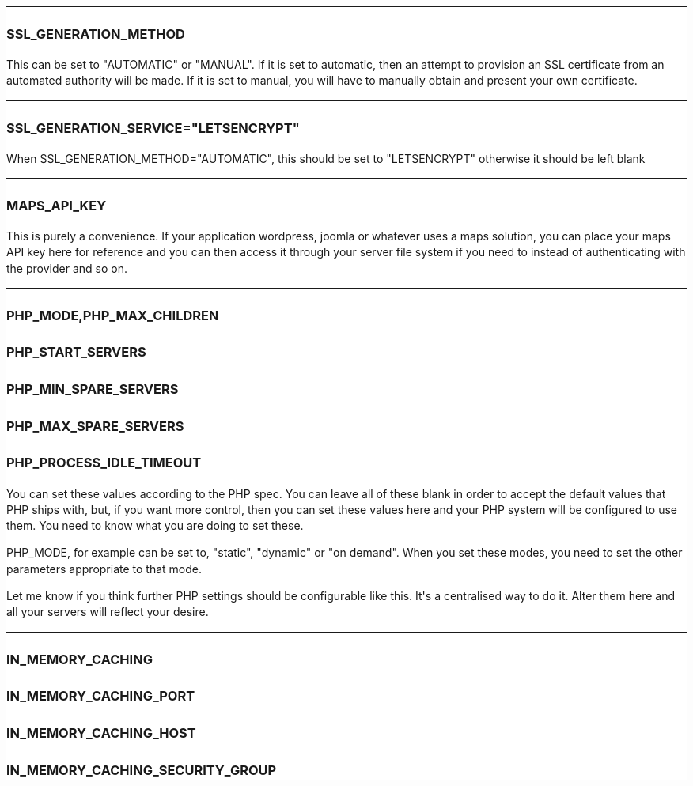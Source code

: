         
-----

### SSL_GENERATION_METHOD

This can be set to "AUTOMATIC" or "MANUAL". If it is set to automatic, then an attempt to provision an SSL certificate from an automated authority will be made. If it is set to manual, you will have to manually obtain and present your own certificate. 

-----

### SSL_GENERATION_SERVICE="LETSENCRYPT"

When SSL_GENERATION_METHOD="AUTOMATIC", this should be set to "LETSENCRYPT" otherwise it should be left blank

------

### MAPS_API_KEY

This is purely a convenience. If your application wordpress, joomla or whatever uses a maps solution, you can place your maps API key here for reference and you can then access it through your server file system if you need to instead of authenticating with the provider and so on. 

-----

### PHP_MODE,PHP_MAX_CHILDREN
### PHP_START_SERVERS
### PHP_MIN_SPARE_SERVERS
### PHP_MAX_SPARE_SERVERS
### PHP_PROCESS_IDLE_TIMEOUT

You can set these values according to the PHP spec. You can leave all of these blank in order to accept the default values that PHP ships with, but, if you want more control, then you can set these values here and your PHP system will be configured to use them. You need to know what you are doing to set these.

PHP_MODE, for example can be set to, "static", "dynamic" or "on demand". When you set these modes, you need to set the other parameters appropriate to that mode.  

Let me know if you think further PHP settings should be configurable like this. It's a centralised way to do it. Alter them here and all your servers will reflect your desire. 

----
 
### IN_MEMORY_CACHING
### IN_MEMORY_CACHING_PORT
### IN_MEMORY_CACHING_HOST
### IN_MEMORY_CACHING_SECURITY_GROUP
